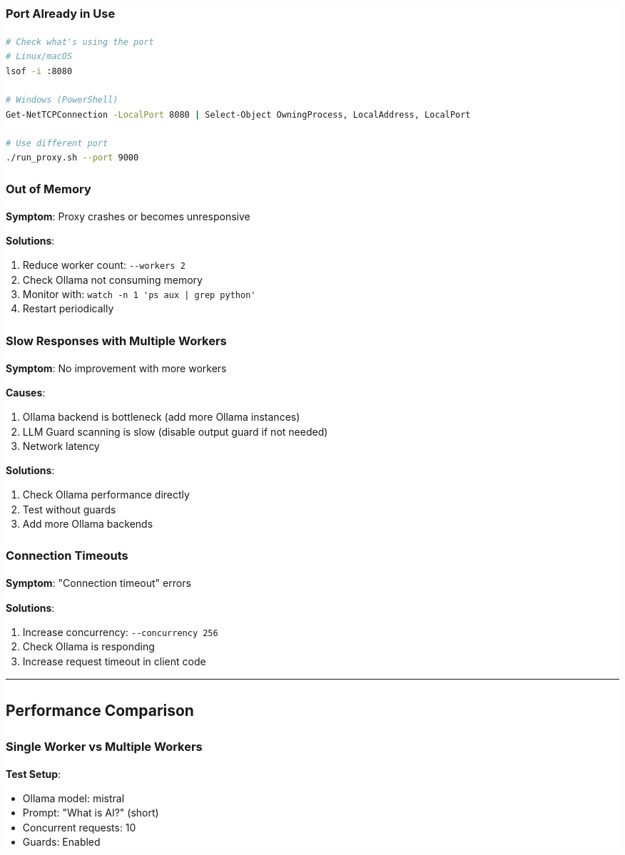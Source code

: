 ### Port Already in Use
```bash
# Check what's using the port
# Linux/macOS
lsof -i :8080

# Windows (PowerShell)
Get-NetTCPConnection -LocalPort 8080 | Select-Object OwningProcess, LocalAddress, LocalPort

# Use different port
./run_proxy.sh --port 9000
```

### Out of Memory
**Symptom**: Proxy crashes or becomes unresponsive

**Solutions**:
1. Reduce worker count: `--workers 2`
2. Check Ollama not consuming memory
3. Monitor with: `watch -n 1 'ps aux | grep python'`
4. Restart periodically

### Slow Responses with Multiple Workers
**Symptom**: No improvement with more workers

**Causes**:
1. Ollama backend is bottleneck (add more Ollama instances)
2. LLM Guard scanning is slow (disable output guard if not needed)
3. Network latency

**Solutions**:
1. Check Ollama performance directly
2. Test without guards
3. Add more Ollama backends

### Connection Timeouts
**Symptom**: "Connection timeout" errors

**Solutions**:
1. Increase concurrency: `--concurrency 256`
2. Check Ollama is responding
3. Increase request timeout in client code

---

## Performance Comparison

### Single Worker vs Multiple Workers

**Test Setup**:
- Ollama model: mistral
- Prompt: "What is AI?" (short)
- Concurrent requests: 10
- Guards: Enabled

